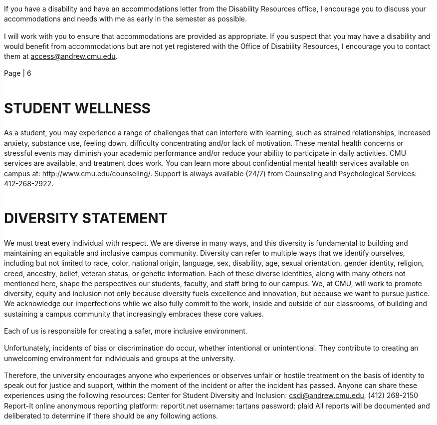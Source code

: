 If you have a disability and have an accommodations letter from the Disability Resources office, I
encourage you to discuss your accommodations and needs with me as early in the semester as possible.

I will work with you to ensure that accommodations are provided as appropriate. If you suspect that
you may have a disability and would benefit from accommodations but are not yet registered with the
Office of Disability Resources, I encourage you to contact them at access@andrew.cmu.edu.

Page | 6

# STUDENT WELLNESS

As a student, you may experience a range of challenges that can interfere with learning, such as
strained relationships, increased anxiety, substance use, feeling down, difficulty concentrating and/or
lack of motivation. These mental health concerns or stressful events may diminish your academic
performance and/or reduce your ability to participate in daily activities. CMU services are available,
and treatment does work. You can learn more about confidential mental health services available on
campus at: http://www.cmu.edu/counseling/. Support is always available (24/7) from Counseling and
Psychological Services: 412-268-2922.
# DIVERSITY STATEMENT

We must treat every individual with respect. We are diverse in many ways, and this diversity is
fundamental to building and maintaining an equitable and inclusive campus community. Diversity can
refer to multiple ways that we identify ourselves, including but not limited to race, color, national
origin, language, sex, disability, age, sexual orientation, gender identity, religion, creed, ancestry,
belief, veteran status, or genetic information. Each of these diverse identities, along with many others
not mentioned here, shape the perspectives our students, faculty, and staff bring to our campus. We, at
CMU, will work to promote diversity, equity and inclusion not only because diversity fuels excellence
and innovation, but because we want to pursue justice. We acknowledge our imperfections while we
also fully commit to the work, inside and outside of our classrooms, of building and sustaining a
campus community that increasingly embraces these core values.

Each of us is responsible for creating a safer, more inclusive environment.

Unfortunately, incidents of bias or discrimination do occur, whether intentional or unintentional. They
contribute to creating an unwelcoming environment for individuals and groups at the university.

Therefore, the university encourages anyone who experiences or observes unfair or hostile treatment
on the basis of identity to speak out for justice and support, within the moment of the incident or after
the incident has passed. Anyone can share these experiences using the following resources:
Center for Student Diversity and Inclusion: csdi@andrew.cmu.edu, (412) 268-2150
Report-It online anonymous reporting platform: reportit.net username: tartans password: plaid
All reports will be documented and deliberated to determine if there should be any following actions.

